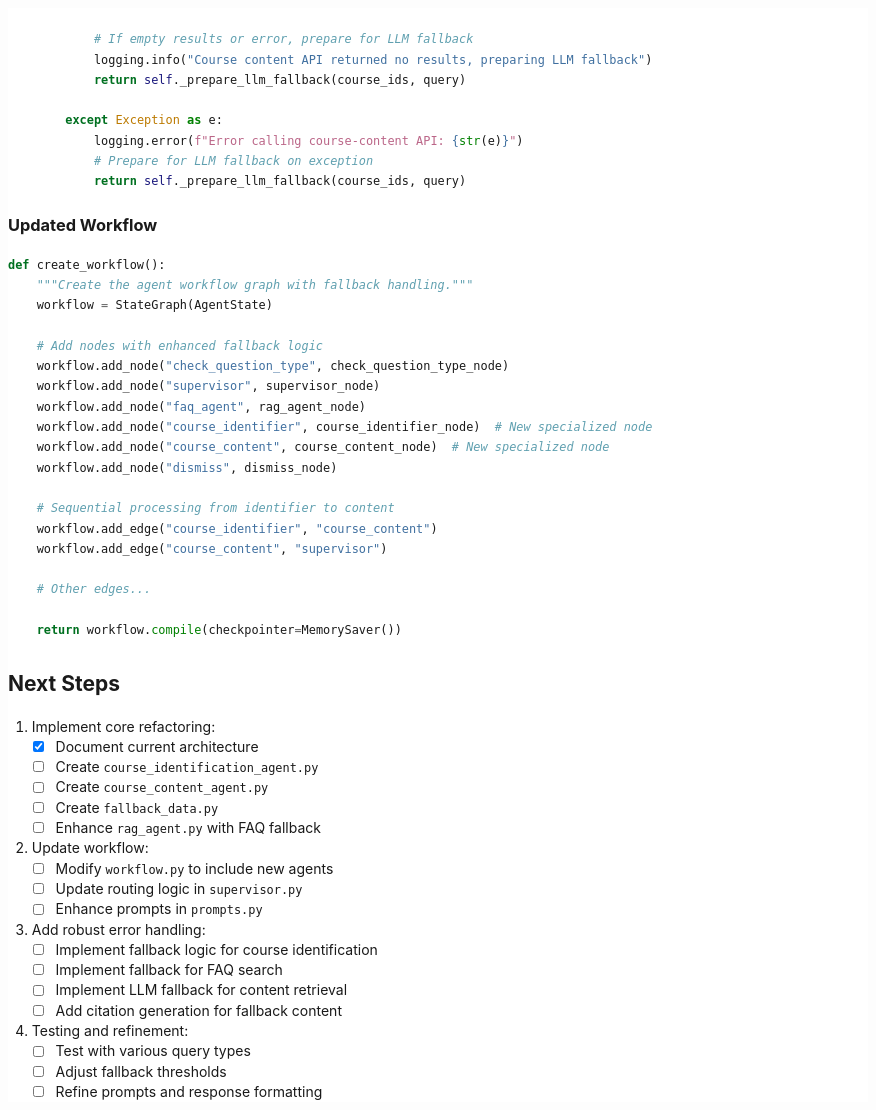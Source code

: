 ```python
            
            # If empty results or error, prepare for LLM fallback
            logging.info("Course content API returned no results, preparing LLM fallback")
            return self._prepare_llm_fallback(course_ids, query)
            
        except Exception as e:
            logging.error(f"Error calling course-content API: {str(e)}")
            # Prepare for LLM fallback on exception
            return self._prepare_llm_fallback(course_ids, query)
```

### Updated Workflow
```python
def create_workflow():
    """Create the agent workflow graph with fallback handling."""
    workflow = StateGraph(AgentState)
    
    # Add nodes with enhanced fallback logic
    workflow.add_node("check_question_type", check_question_type_node)
    workflow.add_node("supervisor", supervisor_node)
    workflow.add_node("faq_agent", rag_agent_node)
    workflow.add_node("course_identifier", course_identifier_node)  # New specialized node
    workflow.add_node("course_content", course_content_node)  # New specialized node
    workflow.add_node("dismiss", dismiss_node)
    
    # Sequential processing from identifier to content
    workflow.add_edge("course_identifier", "course_content")
    workflow.add_edge("course_content", "supervisor")
    
    # Other edges...
    
    return workflow.compile(checkpointer=MemorySaver())
```

## Next Steps

1. Implement core refactoring:
   - [x] Document current architecture
   - [ ] Create `course_identification_agent.py`
   - [ ] Create `course_content_agent.py`
   - [ ] Create `fallback_data.py`
   - [ ] Enhance `rag_agent.py` with FAQ fallback

2. Update workflow:
   - [ ] Modify `workflow.py` to include new agents
   - [ ] Update routing logic in `supervisor.py`
   - [ ] Enhance prompts in `prompts.py`

3. Add robust error handling:
   - [ ] Implement fallback logic for course identification
   - [ ] Implement fallback for FAQ search
   - [ ] Implement LLM fallback for content retrieval
   - [ ] Add citation generation for fallback content

4. Testing and refinement:
   - [ ] Test with various query types
   - [ ] Adjust fallback thresholds
   - [ ] Refine prompts and response formatting 
